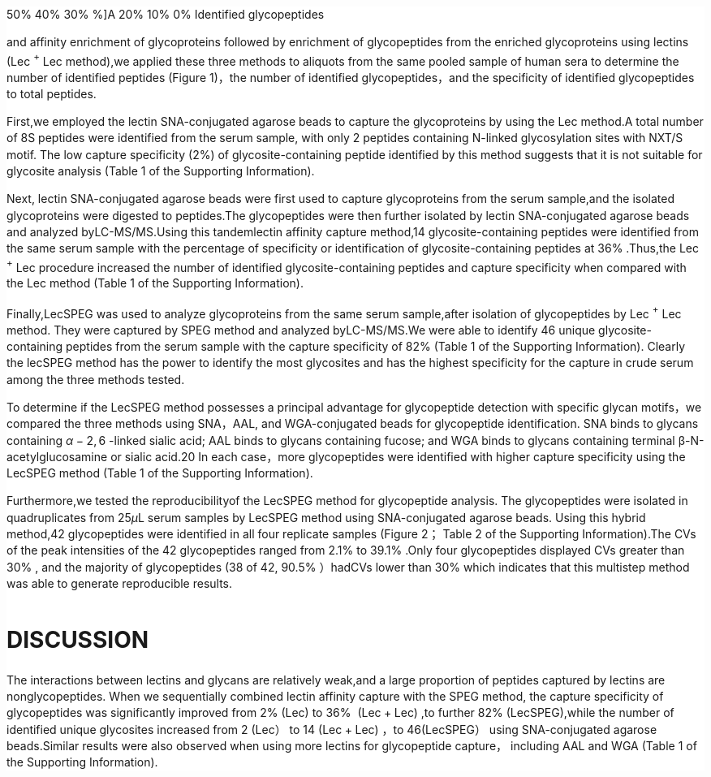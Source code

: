 50% 40% 30% %]A 20% 10% 0% Identified glycopeptides

and affinity enrichment of glycoproteins followed by enrichment of glycopeptides from the enriched glycoproteins using lectins (Lec $^ +$ Lec method),we applied these three methods to aliquots from the same pooled sample of human sera to determine the number of identified peptides (Figure 1)，the number of identified glycopeptides，and the specificity of identified glycopeptides to total peptides.

First,we employed the lectin SNA-conjugated agarose beads to capture the glycoproteins by using the Lec method.A total number of 8S peptides were identified from the serum sample, with only 2 peptides containing N-linked glycosylation sites with NXT/S motif. The low capture specificity $( 2 \% )$ of glycosite-containing peptide identified by this method suggests that it is not suitable for glycosite analysis (Table 1 of the Supporting Information).

Next, lectin SNA-conjugated agarose beads were first used to capture glycoproteins from the serum sample,and the isolated glycoproteins were digested to peptides.The glycopeptides were then further isolated by lectin SNA-conjugated agarose beads and analyzed byLC-MS/MS.Using this tandemlectin affinity capture method,14 glycosite-containing peptides were identified from the same serum sample with the percentage of specificity or identification of glycosite-containing peptides at $3 6 \%$ .Thus,the Lec $^ +$ Lec procedure increased the number of identified glycosite-containing peptides and capture specificity when compared with the Lec method (Table 1 of the Supporting Information).

Finally,LecSPEG was used to analyze glycoproteins from the same serum sample,after isolation of glycopeptides by Lec $^ +$ Lec method. They were captured by SPEG method and analyzed byLC-MS/MS.We were able to identify 46 unique glycosite-containing peptides from the serum sample with the capture specificity of $8 2 \%$ (Table 1 of the Supporting Information). Clearly the lecSPEG method has the power to identify the most glycosites and has the highest specificity for the capture in crude serum among the three methods tested.

To determine if the LecSPEG method possesses a principal advantage for glycopeptide detection with specific glycan motifs，we compared the three methods using SNA，AAL, and WGA-conjugated beads for glycopeptide identification. SNA binds to glycans containing $\alpha { - } 2 , 6$ -linked sialic acid; AAL binds to glycans containing fucose; and WGA binds to glycans containing terminal β-N-acetylglucosamine or sialic acid.20 In each case，more glycopeptides were identified with higher capture specificity using the LecSPEG method (Table 1 of the Supporting Information).

Furthermore,we tested the reproducibilityof the LecSPEG method for glycopeptide analysis. The glycopeptides were isolated in quadruplicates from $2 5 \mu \mathrm { L }$ serum samples by LecSPEG method using SNA-conjugated agarose beads. Using this hybrid method,42 glycopeptides were identified in all four replicate samples (Figure 2； Table 2 of the Supporting Information).The CVs of the peak intensities of the 42 glycopeptides ranged from $2 . 1 \%$ to $3 9 . 1 \%$ .Only four glycopeptides displayed CVs greater than $3 0 \%$ , and the majority of glycopeptides (38 of 42, $9 0 . 5 \%$ ）hadCVs lower than $3 0 \%$ which indicates that this multistep method was able to generate reproducible results.

# DISCUSSION

The interactions between lectins and glycans are relatively weak,and a large proportion of peptides captured by lectins are nonglycopeptides. When we sequentially combined lectin affinity capture with the SPEG method, the capture specificity of glycopeptides was significantly improved from $2 \%$ (Lec) to $3 6 \%$ $\ ( \mathrm { L e c + L e c } )$ ,to further $8 2 \%$ (LecSPEG),while the number of identified unique glycosites increased from 2 (Lec） to 14 $\scriptstyle ( \mathrm { L e c + L e c } )$ ，to 46(LecSPEG） using SNA-conjugated agarose beads.Similar results were also observed when using more lectins for glycopeptide capture， including AAL and WGA (Table 1 of the Supporting Information).
